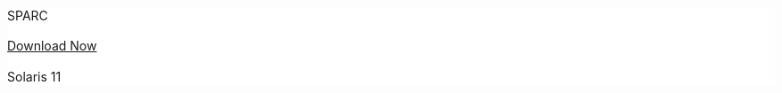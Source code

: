 








<tr>














<td>SPARC</td>


<td>


<a href="http://pm.puppetlabs.com/puppet-agent/2017.2.2/1.10.4/repos/solaris/10/PC1/puppet-agent-1.10.4-1.sparc.pkg.gz">Download Now</a>






</td>


</tr>






























<tr>










<td rowspan="2">Solaris 11</td>
